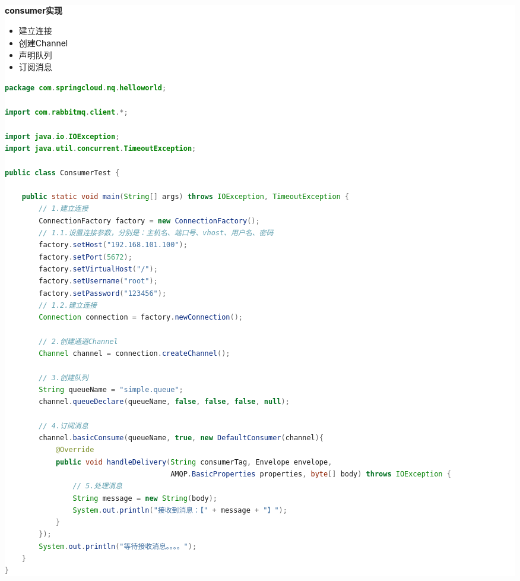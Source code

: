 

**consumer实现**

- 建立连接
- 创建Channel
- 声明队列
- 订阅消息

```java 
package com.springcloud.mq.helloworld;

import com.rabbitmq.client.*;

import java.io.IOException;
import java.util.concurrent.TimeoutException;

public class ConsumerTest {

    public static void main(String[] args) throws IOException, TimeoutException {
        // 1.建立连接
        ConnectionFactory factory = new ConnectionFactory();
        // 1.1.设置连接参数，分别是：主机名、端口号、vhost、用户名、密码
        factory.setHost("192.168.101.100");
        factory.setPort(5672);
        factory.setVirtualHost("/");
        factory.setUsername("root");
        factory.setPassword("123456");
        // 1.2.建立连接
        Connection connection = factory.newConnection();

        // 2.创建通道Channel
        Channel channel = connection.createChannel();

        // 3.创建队列
        String queueName = "simple.queue";
        channel.queueDeclare(queueName, false, false, false, null);

        // 4.订阅消息
        channel.basicConsume(queueName, true, new DefaultConsumer(channel){
            @Override
            public void handleDelivery(String consumerTag, Envelope envelope,
                                       AMQP.BasicProperties properties, byte[] body) throws IOException {
                // 5.处理消息
                String message = new String(body);
                System.out.println("接收到消息：【" + message + "】");
            }
        });
        System.out.println("等待接收消息。。。。");
    }
}
```
